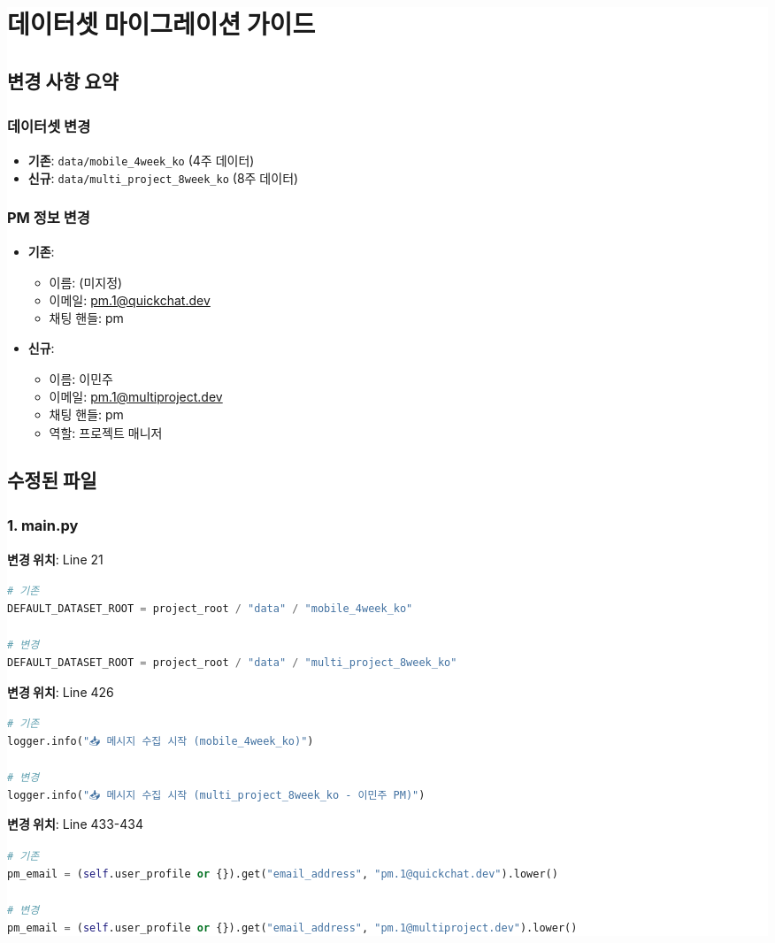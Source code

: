 # 데이터셋 마이그레이션 가이드

## 변경 사항 요약

### 데이터셋 변경
- **기존**: `data/mobile_4week_ko` (4주 데이터)
- **신규**: `data/multi_project_8week_ko` (8주 데이터)

### PM 정보 변경
- **기존**: 
  - 이름: (미지정)
  - 이메일: pm.1@quickchat.dev
  - 채팅 핸들: pm

- **신규**: 
  - 이름: 이민주
  - 이메일: pm.1@multiproject.dev
  - 채팅 핸들: pm
  - 역할: 프로젝트 매니저

## 수정된 파일

### 1. main.py
**변경 위치**: Line 21
```python
# 기존
DEFAULT_DATASET_ROOT = project_root / "data" / "mobile_4week_ko"

# 변경
DEFAULT_DATASET_ROOT = project_root / "data" / "multi_project_8week_ko"
```

**변경 위치**: Line 426
```python
# 기존
logger.info("📥 메시지 수집 시작 (mobile_4week_ko)")

# 변경
logger.info("📥 메시지 수집 시작 (multi_project_8week_ko - 이민주 PM)")
```

**변경 위치**: Line 433-434
```python
# 기존
pm_email = (self.user_profile or {}).get("email_address", "pm.1@quickchat.dev").lower()

# 변경
pm_email = (self.user_profile or {}).get("email_address", "pm.1@multiproject.dev").lower()
```
